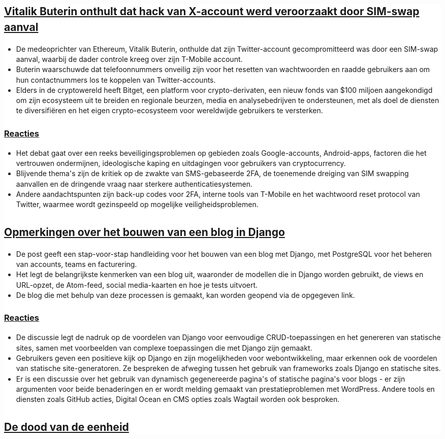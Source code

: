 ## [Vitalik Buterin onthult dat hack van X-account werd veroorzaakt door SIM-swap aanval](https://cointelegraph.com/news/vitalik-buterin-reveals-x-account-hack-was-caused-by-sim-swap-attack)

- De medeoprichter van Ethereum, Vitalik Buterin, onthulde dat zijn Twitter-account gecompromitteerd was door een SIM-swap aanval, waarbij de dader controle kreeg over zijn T-Mobile account.
- Buterin waarschuwde dat telefoonnummers onveilig zijn voor het resetten van wachtwoorden en raadde gebruikers aan om hun contactnummers los te koppelen van Twitter-accounts.
- Elders in de cryptowereld heeft Bitget, een platform voor crypto-derivaten, een nieuw fonds van $100 miljoen aangekondigd om zijn ecosysteem uit te breiden en regionale beurzen, media en analysebedrijven te ondersteunen, met als doel de diensten te diversifiëren en het eigen crypto-ecosysteem voor wereldwijde gebruikers te versterken.

### [Reacties](https://news.ycombinator.com/item?id=37479774)

- Het debat gaat over een reeks beveiligingsproblemen op gebieden zoals Google-accounts, Android-apps, factoren die het vertrouwen ondermijnen, ideologische kaping en uitdagingen voor gebruikers van cryptocurrency.
- Blijvende thema's zijn de kritiek op de zwakte van SMS-gebaseerde 2FA, de toenemende dreiging van SIM swapping aanvallen en de dringende vraag naar sterkere authenticatiesystemen.
- Andere aandachtspunten zijn back-up codes voor 2FA, interne tools van T-Mobile en het wachtwoord reset protocol van Twitter, waarmee wordt gezinspeeld op mogelijke veiligheidsproblemen.

## [Opmerkingen over het bouwen van een blog in Django](https://til.simonwillison.net/django/building-a-blog-in-django)

- De post geeft een stap-voor-stap handleiding voor het bouwen van een blog met Django, met PostgreSQL voor het beheren van accounts, teams en facturering.
- Het legt de belangrijkste kenmerken van een blog uit, waaronder de modellen die in Django worden gebruikt, de views en URL-opzet, de Atom-feed, social media-kaarten en hoe je tests uitvoert.
- De blog die met behulp van deze processen is gemaakt, kan worden geopend via de opgegeven link.

### [Reacties](https://news.ycombinator.com/item?id=37482220)

- De discussie legt de nadruk op de voordelen van Django voor eenvoudige CRUD-toepassingen en het genereren van statische sites, samen met voorbeelden van complexe toepassingen die met Django zijn gemaakt.
- Gebruikers geven een positieve kijk op Django en zijn mogelijkheden voor webontwikkeling, maar erkennen ook de voordelen van statische site-generatoren. Ze bespreken de afweging tussen het gebruik van frameworks zoals Django en statische sites.
- Er is een discussie over het gebruik van dynamisch gegenereerde pagina's of statische pagina's voor blogs - er zijn argumenten voor beide benaderingen en er wordt melding gemaakt van prestatieproblemen met WordPress. Andere tools en diensten zoals GitHub acties, Digital Ocean en CMS opties zoals Wagtail worden ook besproken.

## [De dood van de eenheid](https://www.gamedeveloper.com/business/the-death-of-unity)
